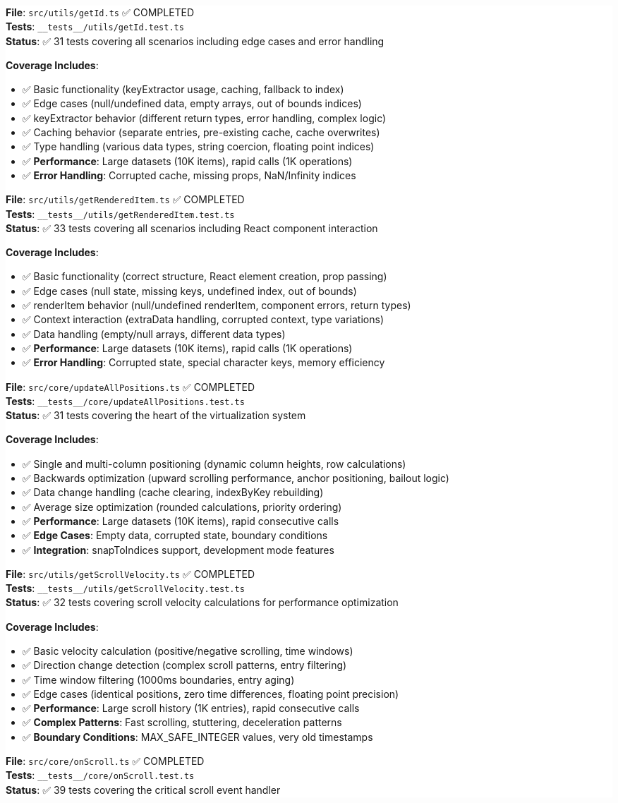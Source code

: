 **File**: `src/utils/getId.ts` ✅ COMPLETED  
**Tests**: `__tests__/utils/getId.test.ts`  
**Status**: ✅ 31 tests covering all scenarios including edge cases and error handling

**Coverage Includes**:
- ✅ Basic functionality (keyExtractor usage, caching, fallback to index)
- ✅ Edge cases (null/undefined data, empty arrays, out of bounds indices)
- ✅ keyExtractor behavior (different return types, error handling, complex logic)
- ✅ Caching behavior (separate entries, pre-existing cache, cache overwrites)
- ✅ Type handling (various data types, string coercion, floating point indices)
- ✅ **Performance**: Large datasets (10K items), rapid calls (1K operations)
- ✅ **Error Handling**: Corrupted cache, missing props, NaN/Infinity indices

**File**: `src/utils/getRenderedItem.ts` ✅ COMPLETED  
**Tests**: `__tests__/utils/getRenderedItem.test.ts`  
**Status**: ✅ 33 tests covering all scenarios including React component interaction

**Coverage Includes**:
- ✅ Basic functionality (correct structure, React element creation, prop passing)
- ✅ Edge cases (null state, missing keys, undefined index, out of bounds)
- ✅ renderItem behavior (null/undefined renderItem, component errors, return types)
- ✅ Context interaction (extraData handling, corrupted context, type variations)
- ✅ Data handling (empty/null arrays, different data types)
- ✅ **Performance**: Large datasets (10K items), rapid calls (1K operations)
- ✅ **Error Handling**: Corrupted state, special character keys, memory efficiency

**File**: `src/core/updateAllPositions.ts` ✅ COMPLETED  
**Tests**: `__tests__/core/updateAllPositions.test.ts`  
**Status**: ✅ 31 tests covering the heart of the virtualization system

**Coverage Includes**:
- ✅ Single and multi-column positioning (dynamic column heights, row calculations)
- ✅ Backwards optimization (upward scrolling performance, anchor positioning, bailout logic)
- ✅ Data change handling (cache clearing, indexByKey rebuilding)
- ✅ Average size optimization (rounded calculations, priority ordering)
- ✅ **Performance**: Large datasets (10K items), rapid consecutive calls
- ✅ **Edge Cases**: Empty data, corrupted state, boundary conditions
- ✅ **Integration**: snapToIndices support, development mode features

**File**: `src/utils/getScrollVelocity.ts` ✅ COMPLETED  
**Tests**: `__tests__/utils/getScrollVelocity.test.ts`  
**Status**: ✅ 32 tests covering scroll velocity calculations for performance optimization

**Coverage Includes**:
- ✅ Basic velocity calculation (positive/negative scrolling, time windows)
- ✅ Direction change detection (complex scroll patterns, entry filtering)
- ✅ Time window filtering (1000ms boundaries, entry aging)
- ✅ Edge cases (identical positions, zero time differences, floating point precision)
- ✅ **Performance**: Large scroll history (1K entries), rapid consecutive calls
- ✅ **Complex Patterns**: Fast scrolling, stuttering, deceleration patterns
- ✅ **Boundary Conditions**: MAX_SAFE_INTEGER values, very old timestamps

**File**: `src/core/onScroll.ts` ✅ COMPLETED  
**Tests**: `__tests__/core/onScroll.test.ts`  
**Status**: ✅ 39 tests covering the critical scroll event handler

